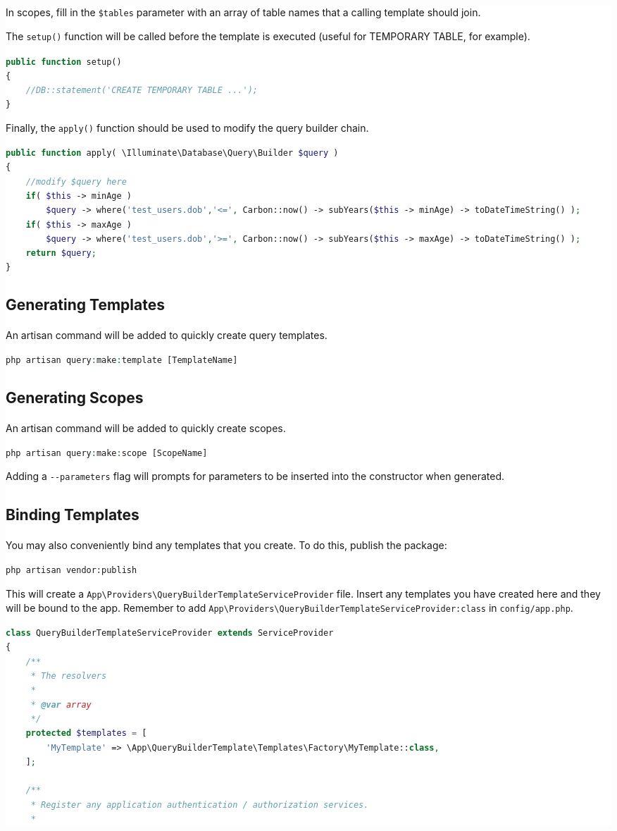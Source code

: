 In scopes, fill in the `$tables` parameter with an array of table names that a calling template should join.

The `setup()` function will be called before the template is executed (useful for TEMPORARY TABLE, for example).

```php
public function setup()
{
    //DB::statement('CREATE TEMPORARY TABLE ...');
}
```
Finally, the `apply()` function should be used to modify the query builder chain.
```php
public function apply( \Illuminate\Database\Query\Builder $query )
{
    //modify $query here
    if( $this -> minAge )
        $query -> where('test_users.dob','<=', Carbon::now() -> subYears($this -> minAge) -> toDateTimeString() );
    if( $this -> maxAge )
        $query -> where('test_users.dob','>=', Carbon::now() -> subYears($this -> maxAge) -> toDateTimeString() );
    return $query;
}
```

## Generating Templates
An artisan command will be added to quickly create query templates.
``` php
php artisan query:make:template [TemplateName]
```

## Generating Scopes

An artisan command will be added to quickly create scopes.
``` php
php artisan query:make:scope [ScopeName]
```
Adding a `--parameters` flag will prompts for parameters to be inserted into the constructor when generated.

## Binding Templates
You may also conveniently bind any templates that you create. To do this, publish the package:
```
php artisan vendor:publish
```
This will create a `App\Providers\QueryBuilderTemplateServiceProvider` file. Insert any templates you have created here and they will be bound to the app. Remember to add `App\Providers\QueryBuilderTemplateServiceProvider:class` in `config/app.php`.

```php
class QueryBuilderTemplateServiceProvider extends ServiceProvider
{
    /**
     * The resolvers
     *
     * @var array
     */
    protected $templates = [
        'MyTemplate' => \App\QueryBuilderTemplate\Templates\Factory\MyTemplate::class,
    ];

    /**
     * Register any application authentication / authorization services.
     *
```